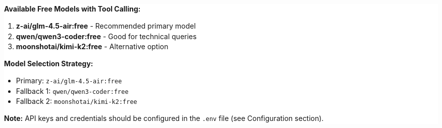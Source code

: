 **Available Free Models with Tool Calling:**
1. **z-ai/glm-4.5-air:free** - Recommended primary model
2. **qwen/qwen3-coder:free** - Good for technical queries
3. **moonshotai/kimi-k2:free** - Alternative option

**Model Selection Strategy:**
- Primary: `z-ai/glm-4.5-air:free`
- Fallback 1: `qwen/qwen3-coder:free`
- Fallback 2: `moonshotai/kimi-k2:free`

**Note:** API keys and credentials should be configured in the `.env` file (see Configuration section).
